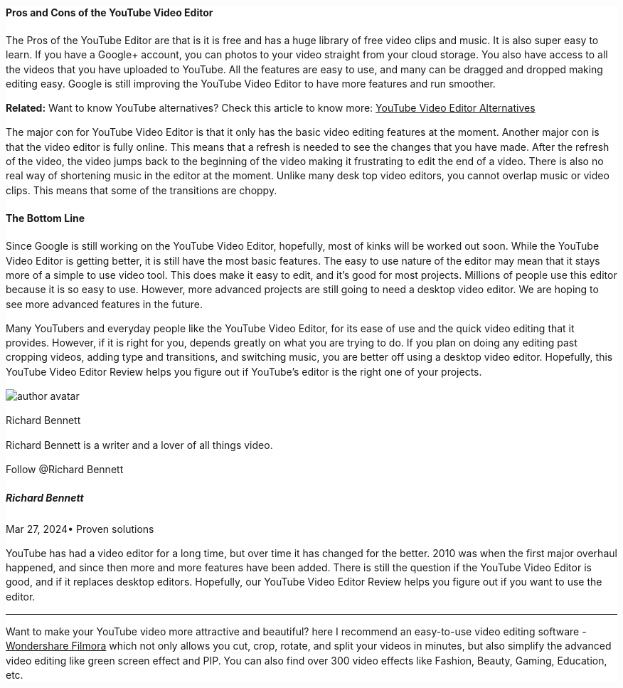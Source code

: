 #### **Pros and Cons of the YouTube Video Editor**

The Pros of the YouTube Editor are that is it is free and has a huge library of free video clips and music. It is also super easy to learn. If you have a Google+ account, you can photos to your video straight from your cloud storage. You also have access to all the videos that you have uploaded to YouTube. All the features are easy to use, and many can be dragged and dropped making editing easy. Google is still improving the YouTube Video Editor to have more features and run smoother.

**Related:** Want to know YouTube alternatives? Check this article to know more: [YouTube Video Editor Alternatives](https://tools.techidaily.com/wondershare/filmora/download/)

The major con for YouTube Video Editor is that it only has the basic video editing features at the moment. Another major con is that the video editor is fully online. This means that a refresh is needed to see the changes that you have made. After the refresh of the video, the video jumps back to the beginning of the video making it frustrating to edit the end of a video. There is also no real way of shortening music in the editor at the moment. Unlike many desk top video editors, you cannot overlap music or video clips. This means that some of the transitions are choppy.

#### **The Bottom Line**

Since Google is still working on the YouTube Video Editor, hopefully, most of kinks will be worked out soon. While the YouTube Video Editor is getting better, it is still have the most basic features. The easy to use nature of the editor may mean that it stays more of a simple to use video tool. This does make it easy to edit, and it’s good for most projects. Millions of people use this editor because it is so easy to use. However, more advanced projects are still going to need a desktop video editor. We are hoping to see more advanced features in the future.

Many YouTubers and everyday people like the YouTube Video Editor, for its ease of use and the quick video editing that it provides. However, if it is right for you, depends greatly on what you are trying to do. If you plan on doing any editing past cropping videos, adding type and transitions, and switching music, you are better off using a desktop video editor. Hopefully, this YouTube Video Editor Review helps you figure out if YouTube’s editor is the right one of your projects.

![author avatar](https://images.wondershare.com/filmora/article-images/richard-bennett.jpg)

Richard Bennett

Richard Bennett is a writer and a lover of all things video.

Follow @Richard Bennett

##### Richard Bennett

 Mar 27, 2024• Proven solutions

YouTube has had a video editor for a long time, but over time it has changed for the better. 2010 was when the first major overhaul happened, and since then more and more features have been added. There is still the question if the YouTube Video Editor is good, and if it replaces desktop editors. Hopefully, our YouTube Video Editor Review helps you figure out if you want to use the editor.

---

Want to make your YouTube video more attractive and beautiful? here I recommend an easy-to-use video editing software - [Wondershare Filmora](https://tools.techidaily.com/wondershare/filmora/download/) which not only allows you cut, crop, rotate, and split your videos in minutes, but also simplify the advanced video editing like green screen effect and PIP. You can also find over 300 video effects like Fashion, Beauty, Gaming, Education, etc.
